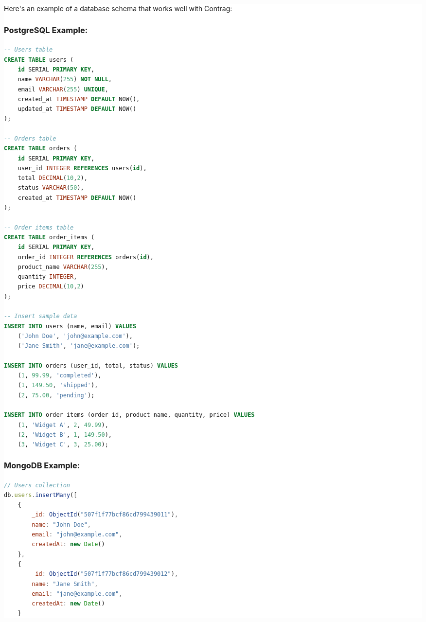Here's an example of a database schema that works well with Contrag:

### PostgreSQL Example:

```sql
-- Users table
CREATE TABLE users (
    id SERIAL PRIMARY KEY,
    name VARCHAR(255) NOT NULL,
    email VARCHAR(255) UNIQUE,
    created_at TIMESTAMP DEFAULT NOW(),
    updated_at TIMESTAMP DEFAULT NOW()
);

-- Orders table
CREATE TABLE orders (
    id SERIAL PRIMARY KEY,
    user_id INTEGER REFERENCES users(id),
    total DECIMAL(10,2),
    status VARCHAR(50),
    created_at TIMESTAMP DEFAULT NOW()
);

-- Order items table
CREATE TABLE order_items (
    id SERIAL PRIMARY KEY,
    order_id INTEGER REFERENCES orders(id),
    product_name VARCHAR(255),
    quantity INTEGER,
    price DECIMAL(10,2)
);

-- Insert sample data
INSERT INTO users (name, email) VALUES 
    ('John Doe', 'john@example.com'),
    ('Jane Smith', 'jane@example.com');

INSERT INTO orders (user_id, total, status) VALUES 
    (1, 99.99, 'completed'),
    (1, 149.50, 'shipped'),
    (2, 75.00, 'pending');

INSERT INTO order_items (order_id, product_name, quantity, price) VALUES 
    (1, 'Widget A', 2, 49.99),
    (2, 'Widget B', 1, 149.50),
    (3, 'Widget C', 3, 25.00);
```

### MongoDB Example:

```javascript
// Users collection
db.users.insertMany([
    {
        _id: ObjectId("507f1f77bcf86cd799439011"),
        name: "John Doe",
        email: "john@example.com",
        createdAt: new Date()
    },
    {
        _id: ObjectId("507f1f77bcf86cd799439012"),
        name: "Jane Smith", 
        email: "jane@example.com",
        createdAt: new Date()
    }
```